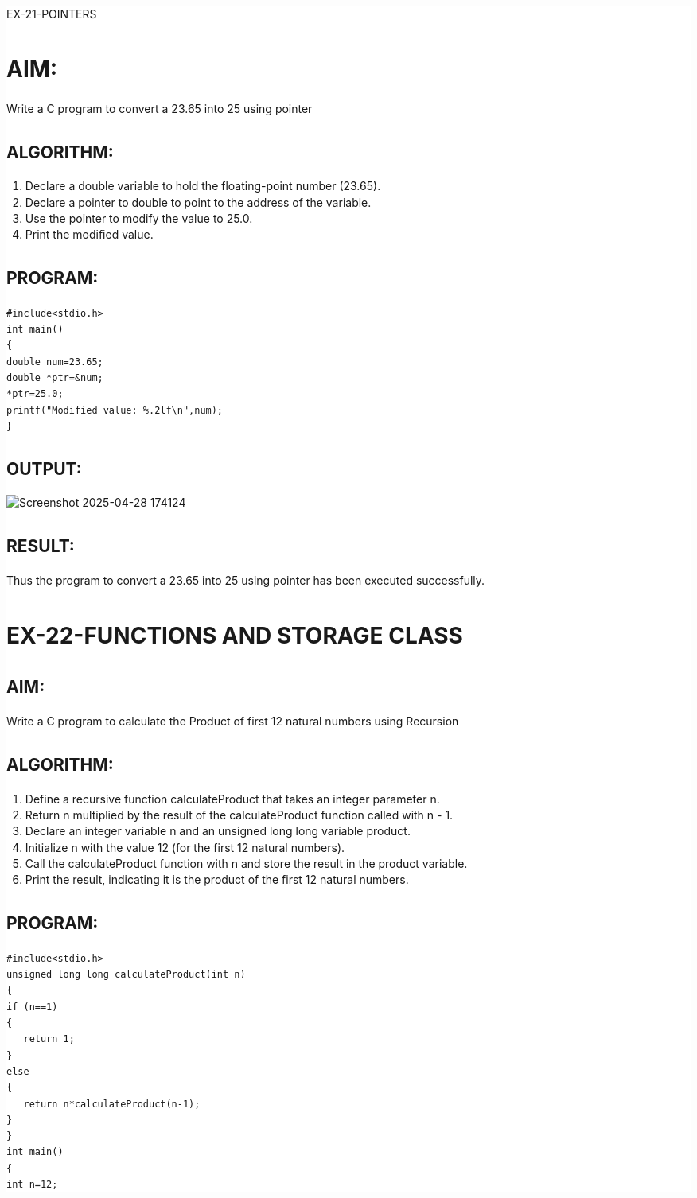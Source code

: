 EX-21-POINTERS
# AIM:
Write a C program to convert a 23.65 into 25 using pointer

## ALGORITHM:
1.	Declare a double variable to hold the floating-point number (23.65).
2.	Declare a pointer to double to point to the address of the variable.
3.	Use the pointer to modify the value to 25.0.
4.	Print the modified value.

## PROGRAM:
    #include<stdio.h>
    int main() 
    {
    double num=23.65;
    double *ptr=&num;
    *ptr=25.0;
    printf("Modified value: %.2lf\n",num);
    }
## OUTPUT:

![Screenshot 2025-04-28 174124](https://github.com/user-attachments/assets/c311a0e6-9342-4da8-9d55-edc391957b50)

## RESULT:
Thus the program to convert a 23.65 into 25 using pointer has been executed successfully.
 
# EX-22-FUNCTIONS AND STORAGE CLASS

## AIM:

Write a C program to calculate the Product of first 12 natural numbers using Recursion

## ALGORITHM:

1.	Define a recursive function calculateProduct that takes an integer parameter n.
2.	Return n multiplied by the result of the calculateProduct function called with n - 1.
3.	Declare an integer variable n and an unsigned long long variable product.
4.	Initialize n with the value 12 (for the first 12 natural numbers).
5.	Call the calculateProduct function with n and store the result in the product variable.
6.	Print the result, indicating it is the product of the first 12 natural numbers.

## PROGRAM:
    #include<stdio.h>
    unsigned long long calculateProduct(int n) 
    {
    if (n==1)
    {
       return 1;
    }
    else
    {
       return n*calculateProduct(n-1);
    }
    }
    int main() 
    {
    int n=12;